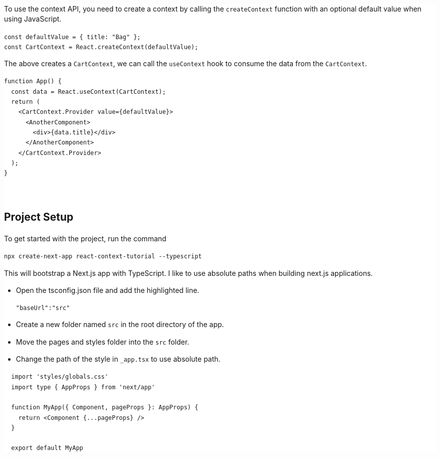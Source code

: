 To use the context API, you need to create a context by calling the `createContext` function with an optional default value when using JavaScript.

```tsx
const defaultValue = { title: "Bag" };
const CartContext = React.createContext(defaultValue);
```

The above creates a `CartContext`, we can call the `useContext` hook to consume the data from the `CartContext`.

```tsx
function App() {
  const data = React.useContext(CartContext);
  return (
    <CartContext.Provider value={defaultValue}>
      <AnotherComponent>
        <div>{data.title}</div>
      </AnotherComponent>
    </CartContext.Provider>
  );
}
```

<br />


## Project Setup
To get started with the project, run the command

```
npx create-next-app react-context-tutorial --typescript 
```
This will bootstrap a Next.js app with TypeScript. I like to use absolute paths when building next.js applications.

- Open the tsconfig.json file and add the highlighted line.

  ```
  "baseUrl":"src"
  ```
  

- Create a new folder named `src` in the root directory of the app.
- Move the pages and styles folder into the `src` folder.


- Change the path of the style in `_app.tsx` to use absolute path.

```tsx title="src/_app.tsx"
  import 'styles/globals.css'
  import type { AppProps } from 'next/app'

  function MyApp({ Component, pageProps }: AppProps) {
    return <Component {...pageProps} />
  }

  export default MyApp

```
  